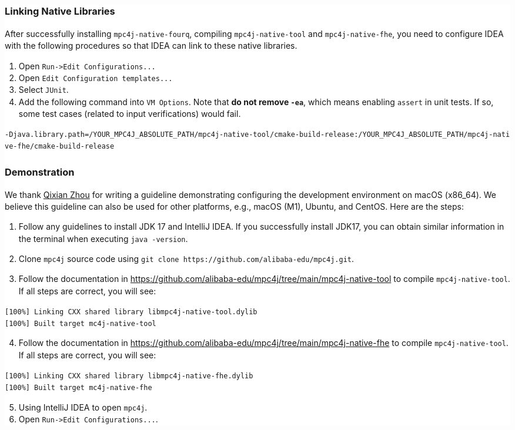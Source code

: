 ### Linking Native Libraries

After successfully installing `mpc4j-native-fourq`, compiling `mpc4j-native-tool` and `mpc4j-native-fhe`, you need to configure IDEA with the following procedures so that IDEA can link to these native libraries.

1. Open `Run->Edit Configurations...`
2. Open `Edit Configuration templates...`
3. Select `JUnit`.
4. Add the following command into `VM Options`. Note that **do not remove `-ea`**, which means enabling `assert` in unit tests. If so, some test cases (related to input verifications) would fail.

```text
-Djava.library.path=/YOUR_MPC4J_ABSOLUTE_PATH/mpc4j-native-tool/cmake-build-release:/YOUR_MPC4J_ABSOLUTE_PATH/mpc4j-native-fhe/cmake-build-release
```

### Demonstration

We thank [Qixian Zhou](https://github.com/qxzhou1010) for writing a guideline demonstrating configuring the development environment on macOS (x86_64). We believe this guideline can also be used for other platforms, e.g., macOS (M1), Ubuntu, and CentOS. Here are the steps:

1. Follow any guidelines to install JDK 17 and IntelliJ IDEA. If you successfully install JDK17, you can obtain similar information in the terminal when executing `java -version`.

2. Clone `mpc4j` source code using `git clone https://github.com/alibaba-edu/mpc4j.git`.

3. Follow the documentation in https://github.com/alibaba-edu/mpc4j/tree/main/mpc4j-native-tool to compile `mpc4j-native-tool`. If all steps are correct, you will see:

```text
[100%] Linking CXX shared library libmpc4j-native-tool.dylib
[100%] Built target mc4j-native-tool
```

4. Follow the documentation in https://github.com/alibaba-edu/mpc4j/tree/main/mpc4j-native-fhe to compile `mpc4j-native-tool`. If all steps are correct, you will see:

```
[100%] Linking CXX shared library libmpc4j-native-fhe.dylib
[100%] Built target mc4j-native-fhe
```

5. Using IntelliJ IDEA to open `mpc4j`.
6. Open `Run->Edit Configurations...`.
